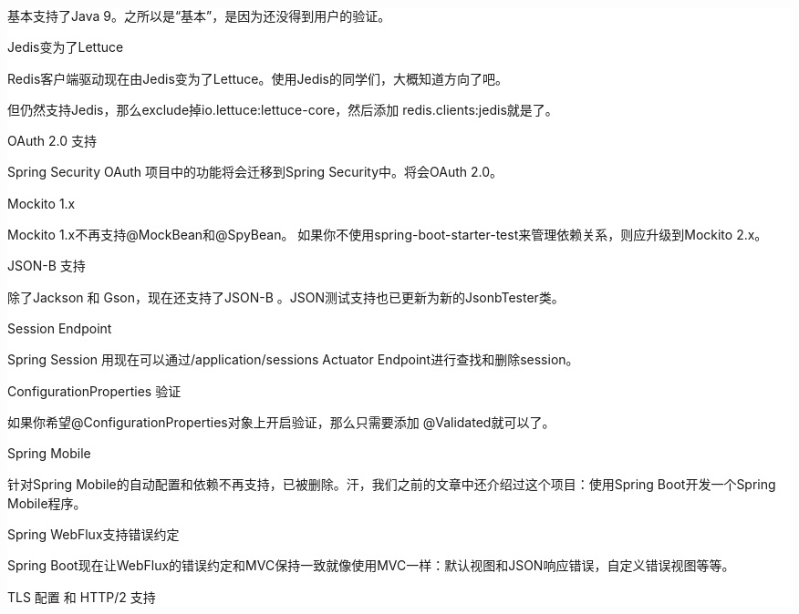 

基本支持了Java 9。之所以是“基本”，是因为还没得到用户的验证。



Jedis变为了Lettuce



Redis客户端驱动现在由Jedis变为了Lettuce。使用Jedis的同学们，大概知道方向了吧。



但仍然支持Jedis，那么exclude掉io.lettuce:lettuce-core，然后添加 redis.clients:jedis就是了。



OAuth 2.0 支持



Spring Security OAuth 项目中的功能将会迁移到Spring Security中。将会OAuth 2.0。



Mockito 1.x



Mockito 1.x不再支持@MockBean和@SpyBean。 如果你不使用spring-boot-starter-test来管理依赖关系，则应升级到Mockito 2.x。



JSON-B 支持



除了Jackson 和 Gson，现在还支持了JSON-B 。JSON测试支持也已更新为新的JsonbTester类。



Session Endpoint



Spring Session 用现在可以通过/application/sessions Actuator Endpoint进行查找和删除session。



ConfigurationProperties 验证



如果你希望@ConfigurationProperties对象上开启验证，那么只需要添加 @Validated就可以了。



Spring Mobile



针对Spring Mobile的自动配置和依赖不再支持，已被删除。汗，我们之前的文章中还介绍过这个项目：使用Spring Boot开发一个Spring Mobile程序。



Spring WebFlux支持错误约定



Spring Boot现在让WebFlux的错误约定和MVC保持一致就像使用MVC一样：默认视图和JSON响应错误，自定义错误视图等等。



TLS 配置 和 HTTP/2 支持


